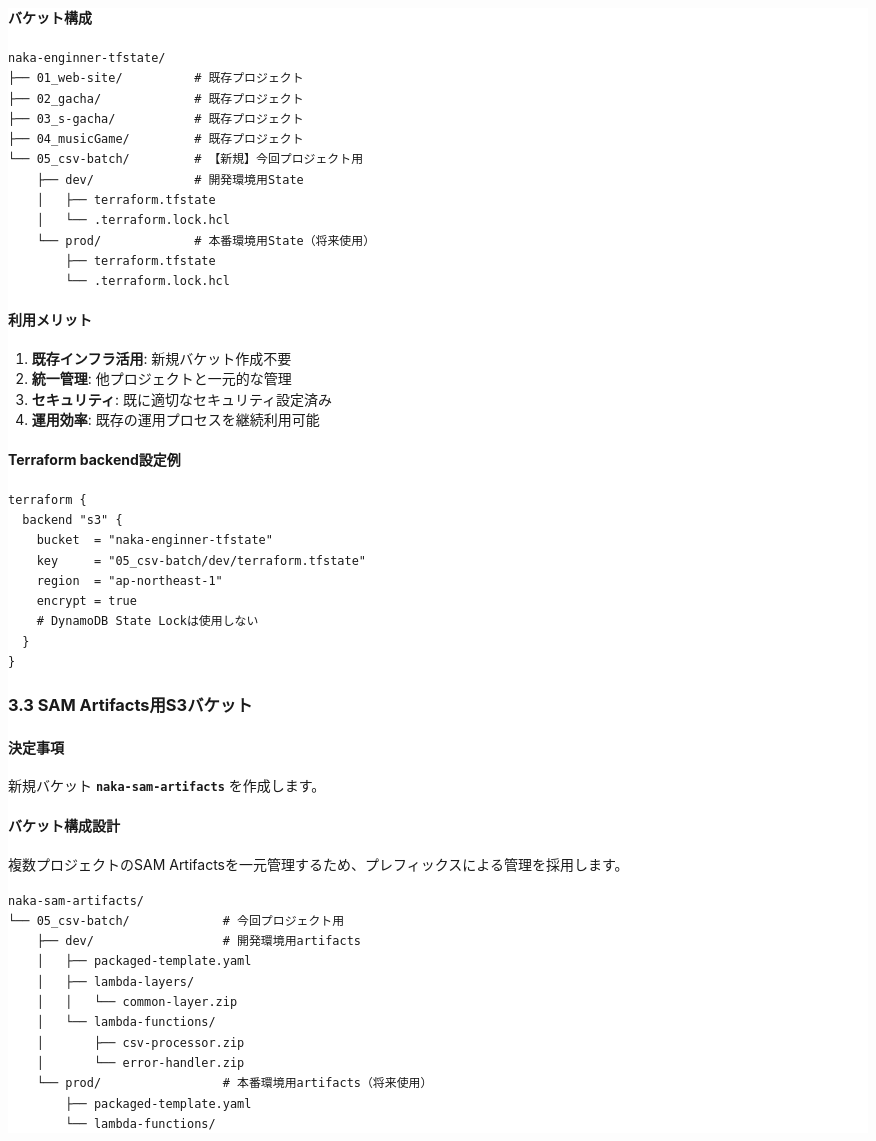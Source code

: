#### バケット構成
```
naka-enginner-tfstate/
├── 01_web-site/          # 既存プロジェクト
├── 02_gacha/             # 既存プロジェクト
├── 03_s-gacha/           # 既存プロジェクト
├── 04_musicGame/         # 既存プロジェクト
└── 05_csv-batch/         # 【新規】今回プロジェクト用
    ├── dev/              # 開発環境用State
    │   ├── terraform.tfstate
    │   └── .terraform.lock.hcl
    └── prod/             # 本番環境用State（将来使用）
        ├── terraform.tfstate
        └── .terraform.lock.hcl
```

#### 利用メリット
1. **既存インフラ活用**: 新規バケット作成不要
2. **統一管理**: 他プロジェクトと一元的な管理
3. **セキュリティ**: 既に適切なセキュリティ設定済み
4. **運用効率**: 既存の運用プロセスを継続利用可能

#### Terraform backend設定例
```hcl
terraform {
  backend "s3" {
    bucket  = "naka-enginner-tfstate"
    key     = "05_csv-batch/dev/terraform.tfstate"
    region  = "ap-northeast-1"
    encrypt = true
    # DynamoDB State Lockは使用しない
  }
}
```

### 3.3 SAM Artifacts用S3バケット

#### 決定事項
新規バケット **`naka-sam-artifacts`** を作成します。

#### バケット構成設計
複数プロジェクトのSAM Artifactsを一元管理するため、プレフィックスによる管理を採用します。

```
naka-sam-artifacts/
└── 05_csv-batch/             # 今回プロジェクト用
    ├── dev/                  # 開発環境用artifacts
    │   ├── packaged-template.yaml
    │   ├── lambda-layers/
    │   │   └── common-layer.zip
    │   └── lambda-functions/
    │       ├── csv-processor.zip
    │       └── error-handler.zip
    └── prod/                 # 本番環境用artifacts（将来使用）
        ├── packaged-template.yaml
        └── lambda-functions/
```

